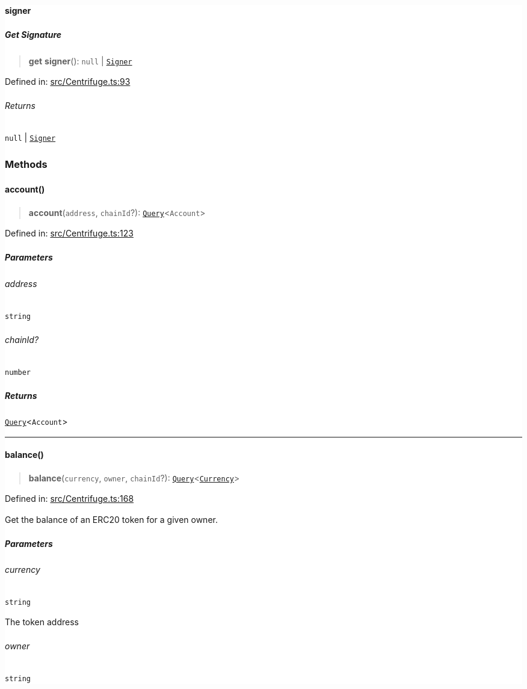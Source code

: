 #### signer

##### Get Signature

> **get** **signer**(): `null` \| [`Signer`](#type-signer)

Defined in: [src/Centrifuge.ts:93](https://github.com/centrifuge/sdk/blob/53d114090a2f30046959761b9bf8f6f2a6b15867/src/Centrifuge.ts#L93)

###### Returns

`null` \| [`Signer`](#type-signer)

### Methods

#### account()

> **account**(`address`, `chainId`?): [`Query`](#type-query)\<`Account`\>

Defined in: [src/Centrifuge.ts:123](https://github.com/centrifuge/sdk/blob/53d114090a2f30046959761b9bf8f6f2a6b15867/src/Centrifuge.ts#L123)

##### Parameters

###### address

`string`

###### chainId?

`number`

##### Returns

[`Query`](#type-query)\<`Account`\>

***

#### balance()

> **balance**(`currency`, `owner`, `chainId`?): [`Query`](#type-query)\<[`Currency`](#class-currency)\>

Defined in: [src/Centrifuge.ts:168](https://github.com/centrifuge/sdk/blob/53d114090a2f30046959761b9bf8f6f2a6b15867/src/Centrifuge.ts#L168)

Get the balance of an ERC20 token for a given owner.

##### Parameters

###### currency

`string`

The token address

###### owner

`string`
